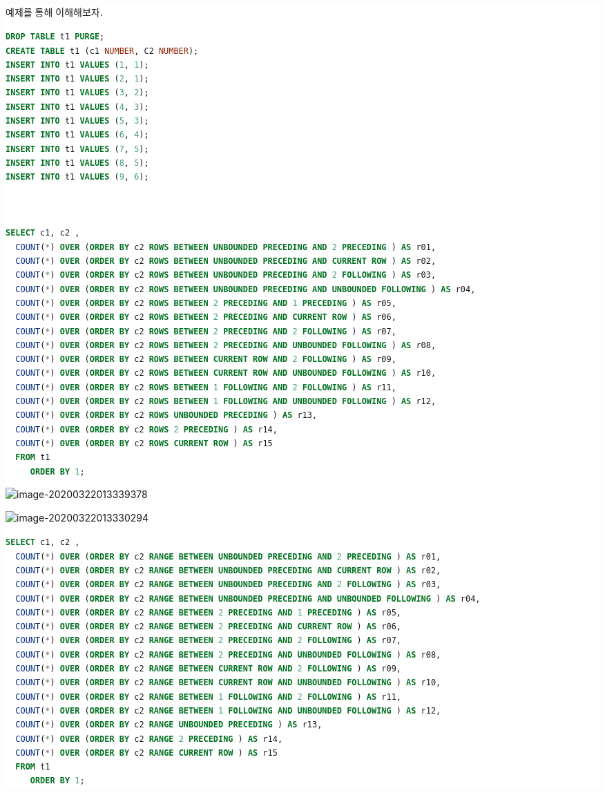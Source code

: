 

예제를 통해 이해해보자.

```sql
DROP TABLE t1 PURGE;
CREATE TABLE t1 (c1 NUMBER, C2 NUMBER);
INSERT INTO t1 VALUES (1, 1);
INSERT INTO t1 VALUES (2, 1);
INSERT INTO t1 VALUES (3, 2);
INSERT INTO t1 VALUES (4, 3);
INSERT INTO t1 VALUES (5, 3);
INSERT INTO t1 VALUES (6, 4);
INSERT INTO t1 VALUES (7, 5);
INSERT INTO t1 VALUES (8, 5);
INSERT INTO t1 VALUES (9, 6);



SELECT c1, c2 ,
  COUNT(*) OVER (ORDER BY c2 ROWS BETWEEN UNBOUNDED PRECEDING AND 2 PRECEDING ) AS r01,
  COUNT(*) OVER (ORDER BY c2 ROWS BETWEEN UNBOUNDED PRECEDING AND CURRENT ROW ) AS r02,
  COUNT(*) OVER (ORDER BY c2 ROWS BETWEEN UNBOUNDED PRECEDING AND 2 FOLLOWING ) AS r03,
  COUNT(*) OVER (ORDER BY c2 ROWS BETWEEN UNBOUNDED PRECEDING AND UNBOUNDED FOLLOWING ) AS r04,
  COUNT(*) OVER (ORDER BY c2 ROWS BETWEEN 2 PRECEDING AND 1 PRECEDING ) AS r05,
  COUNT(*) OVER (ORDER BY c2 ROWS BETWEEN 2 PRECEDING AND CURRENT ROW ) AS r06,
  COUNT(*) OVER (ORDER BY c2 ROWS BETWEEN 2 PRECEDING AND 2 FOLLOWING ) AS r07,
  COUNT(*) OVER (ORDER BY c2 ROWS BETWEEN 2 PRECEDING AND UNBOUNDED FOLLOWING ) AS r08,
  COUNT(*) OVER (ORDER BY c2 ROWS BETWEEN CURRENT ROW AND 2 FOLLOWING ) AS r09,
  COUNT(*) OVER (ORDER BY c2 ROWS BETWEEN CURRENT ROW AND UNBOUNDED FOLLOWING ) AS r10,
  COUNT(*) OVER (ORDER BY c2 ROWS BETWEEN 1 FOLLOWING AND 2 FOLLOWING ) AS r11,
  COUNT(*) OVER (ORDER BY c2 ROWS BETWEEN 1 FOLLOWING AND UNBOUNDED FOLLOWING ) AS r12,
  COUNT(*) OVER (ORDER BY c2 ROWS UNBOUNDED PRECEDING ) AS r13,
  COUNT(*) OVER (ORDER BY c2 ROWS 2 PRECEDING ) AS r14,
  COUNT(*) OVER (ORDER BY c2 ROWS CURRENT ROW ) AS r15
  FROM t1
     ORDER BY 1;
```

![image-20200322013339378](https://tva1.sinaimg.cn/large/00831rSTgy1gd20qqkcwij30ye0f07cd.jpg)

![image-20200322013330294](https://tva1.sinaimg.cn/large/00831rSTgy1gd20qj3o3fj31120h6qhc.jpg)





```sql
SELECT c1, c2 ,
  COUNT(*) OVER (ORDER BY c2 RANGE BETWEEN UNBOUNDED PRECEDING AND 2 PRECEDING ) AS r01,
  COUNT(*) OVER (ORDER BY c2 RANGE BETWEEN UNBOUNDED PRECEDING AND CURRENT ROW ) AS r02,
  COUNT(*) OVER (ORDER BY c2 RANGE BETWEEN UNBOUNDED PRECEDING AND 2 FOLLOWING ) AS r03,
  COUNT(*) OVER (ORDER BY c2 RANGE BETWEEN UNBOUNDED PRECEDING AND UNBOUNDED FOLLOWING ) AS r04,
  COUNT(*) OVER (ORDER BY c2 RANGE BETWEEN 2 PRECEDING AND 1 PRECEDING ) AS r05,
  COUNT(*) OVER (ORDER BY c2 RANGE BETWEEN 2 PRECEDING AND CURRENT ROW ) AS r06,
  COUNT(*) OVER (ORDER BY c2 RANGE BETWEEN 2 PRECEDING AND 2 FOLLOWING ) AS r07,
  COUNT(*) OVER (ORDER BY c2 RANGE BETWEEN 2 PRECEDING AND UNBOUNDED FOLLOWING ) AS r08,
  COUNT(*) OVER (ORDER BY c2 RANGE BETWEEN CURRENT ROW AND 2 FOLLOWING ) AS r09,
  COUNT(*) OVER (ORDER BY c2 RANGE BETWEEN CURRENT ROW AND UNBOUNDED FOLLOWING ) AS r10,
  COUNT(*) OVER (ORDER BY c2 RANGE BETWEEN 1 FOLLOWING AND 2 FOLLOWING ) AS r11,
  COUNT(*) OVER (ORDER BY c2 RANGE BETWEEN 1 FOLLOWING AND UNBOUNDED FOLLOWING ) AS r12,
  COUNT(*) OVER (ORDER BY c2 RANGE UNBOUNDED PRECEDING ) AS r13,
  COUNT(*) OVER (ORDER BY c2 RANGE 2 PRECEDING ) AS r14,
  COUNT(*) OVER (ORDER BY c2 RANGE CURRENT ROW ) AS r15
  FROM t1
     ORDER BY 1;
```
